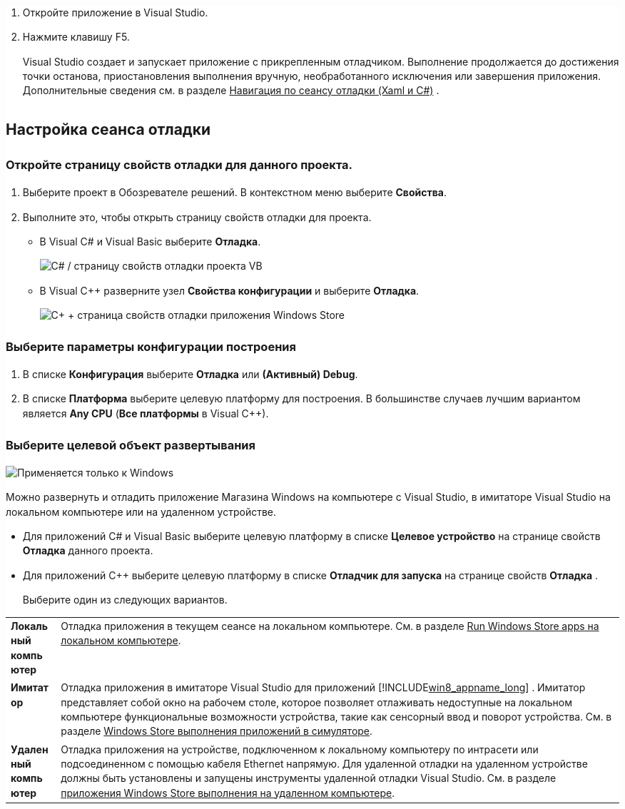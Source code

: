 1. Откройте приложение в Visual Studio.  

2. Нажмите клавишу F5.  

   Visual Studio создает и запускает приложение с прикрепленным отладчиком. Выполнение продолжается до достижения точки останова, приостановления выполнения вручную, необработанного исключения или завершения приложения. Дополнительные сведения см. в разделе [Навигация по сеансу отладки (Xaml и C#)](../debugger/navigate-a-debugging-session-in-visual-studio-xaml-and-csharp.md) .  

##  <a name="BKMK_Configure_the_debugging_session"></a> Настройка сеанса отладки  

###  <a name="BKMK_Open_the_debugging_property_page_for_the_project"></a> Откройте страницу свойств отладки для данного проекта.  

1.  Выберите проект в Обозревателе решений. В контекстном меню выберите **Свойства**.  

2.  Выполните это, чтобы открыть страницу свойств отладки для проекта.  

    -   В Visual C# и Visual Basic выберите **Отладка**.  

         ![C&#35; &#47; страницу свойств отладки проекта VB](../debugger/media/dbg-csvb-debugpropertypage.png "DBG_CsVb_DebugPropertyPage")  

    -   В Visual C++ разверните узел **Свойства конфигурации**  и выберите **Отладка**.  

         ![C&#43; &#43; страница свойств отладки приложения Windows Store](../debugger/media/dbg-cpp-debugpropertypage.png "DBG_CPP_DebugPropertyPage")  

###  <a name="BKMK_Choose_the_build_configuration_options"></a> Выберите параметры конфигурации построения  

1.  В списке **Конфигурация** выберите **Отладка** или **(Активный) Debug**.  

2.  В списке **Платформа** выберите целевую платформу для построения. В большинстве случаев лучшим вариантом является **Any CPU** (**Все платформы** в Visual C++).  

###  <a name="BKMK_Choose_the_deployment_target"></a> Выберите целевой объект развертывания  
 ![Применяется только к Windows](../debugger/media/windows-only-content.png "windows_only_content")  

 Можно развернуть и отладить приложение Магазина Windows на компьютере с Visual Studio, в имитаторе Visual Studio на локальном компьютере или на удаленном устройстве.  

- Для приложений C# и Visual Basic выберите целевую платформу в списке **Целевое устройство** на странице свойств **Отладка** данного проекта.  

- Для приложений C++ выберите целевую платформу в списке **Отладчик для запуска** на странице свойств **Отладка** .  

  Выберите один из следующих вариантов.  

|||  
|-|-|  
|**Локальный компьютер**|Отладка приложения в текущем сеансе на локальном компьютере. См. в разделе [Run Windows Store apps на локальном компьютере](../debugger/run-windows-store-apps-on-the-local-machine.md).|  
|**Имитатор**|Отладка приложения в имитаторе Visual Studio для приложений [!INCLUDE[win8_appname_long](../includes/win8-appname-long-md.md)] . Имитатор представляет собой окно на рабочем столе, которое позволяет отлаживать недоступные на локальном компьютере функциональные возможности устройства, такие как сенсорный ввод и поворот устройства. См. в разделе [Windows Store выполнения приложений в симуляторе](../debugger/run-windows-store-apps-in-the-simulator.md).|  
|**Удаленный компьютер**|Отладка приложения на устройстве, подключенном к локальному компьютеру по интрасети или подсоединенном с помощью кабеля Ethernet напрямую. Для удаленной отладки на удаленном устройстве должны быть установлены и запущены инструменты удаленной отладки Visual Studio. См. в разделе [приложения Windows Store выполнения на удаленном компьютере](../debugger/run-windows-store-apps-on-a-remote-machine.md).|  
